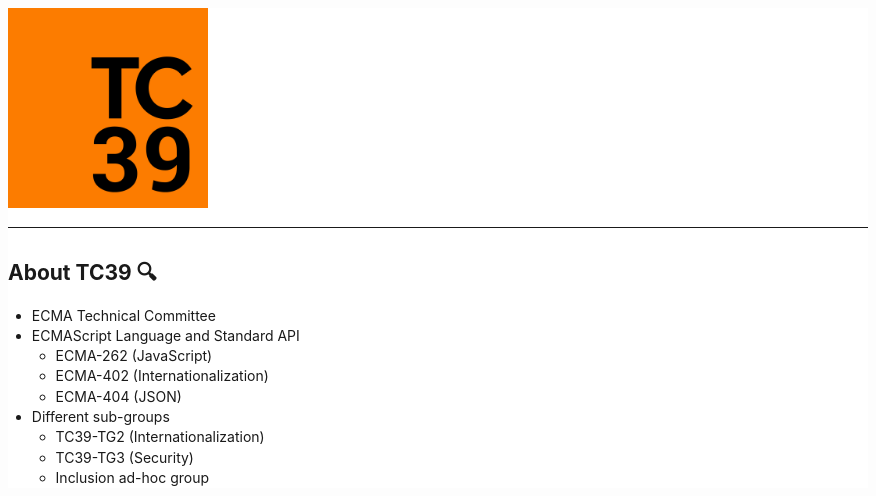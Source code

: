 <img src="TC39.png" style="max-width: 200px"/>

----

## About TC39 🔍

-   ECMA Technical Committee
-   ECMAScript Language and Standard API
    -   ECMA-262 (JavaScript)
    -   ECMA-402 (Internationalization)
    -   ECMA-404 (JSON)
-   Different sub-groups
    -   TC39-TG2 (Internationalization)
    -   TC39-TG3 (Security)
    -   Inclusion ad-hoc group
        <!-- * Members -->
        <!--   * Browsers (Google) -->
        <!--   * Runtimes (Oracle) -->
        <!--   * Tooling (Babel) -->
        <!--   * Derivatives/Transpilers (TypeScript) -->